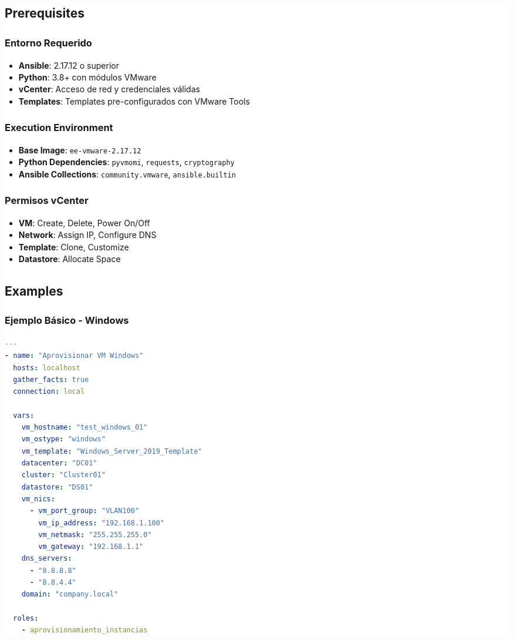 ## Prerequisites

### Entorno Requerido
- **Ansible**: 2.17.12 o superior
- **Python**: 3.8+ con módulos VMware
- **vCenter**: Acceso de red y credenciales válidas
- **Templates**: Templates pre-configurados con VMware Tools

### Execution Environment
- **Base Image**: `ee-vmware-2.17.12`
- **Python Dependencies**: `pyvmomi`, `requests`, `cryptography`
- **Ansible Collections**: `community.vmware`, `ansible.builtin`

### Permisos vCenter
- **VM**: Create, Delete, Power On/Off
- **Network**: Assign IP, Configure DNS
- **Template**: Clone, Customize
- **Datastore**: Allocate Space

## Examples

### Ejemplo Básico - Windows
```yaml
---
- name: "Aprovisionar VM Windows"
  hosts: localhost
  gather_facts: true
  connection: local
  
  vars:
    vm_hostname: "test_windows_01"
    vm_ostype: "windows"
    vm_template: "Windows_Server_2019_Template"
    datacenter: "DC01"
    cluster: "Cluster01"
    datastore: "DS01"
    vm_nics:
      - vm_port_group: "VLAN100"
        vm_ip_address: "192.168.1.100"
        vm_netmask: "255.255.255.0"
        vm_gateway: "192.168.1.1"
    dns_servers:
      - "8.8.8.8"
      - "8.8.4.4"
    domain: "company.local"
    
  roles:
    - aprovisionamiento_instancias
```
